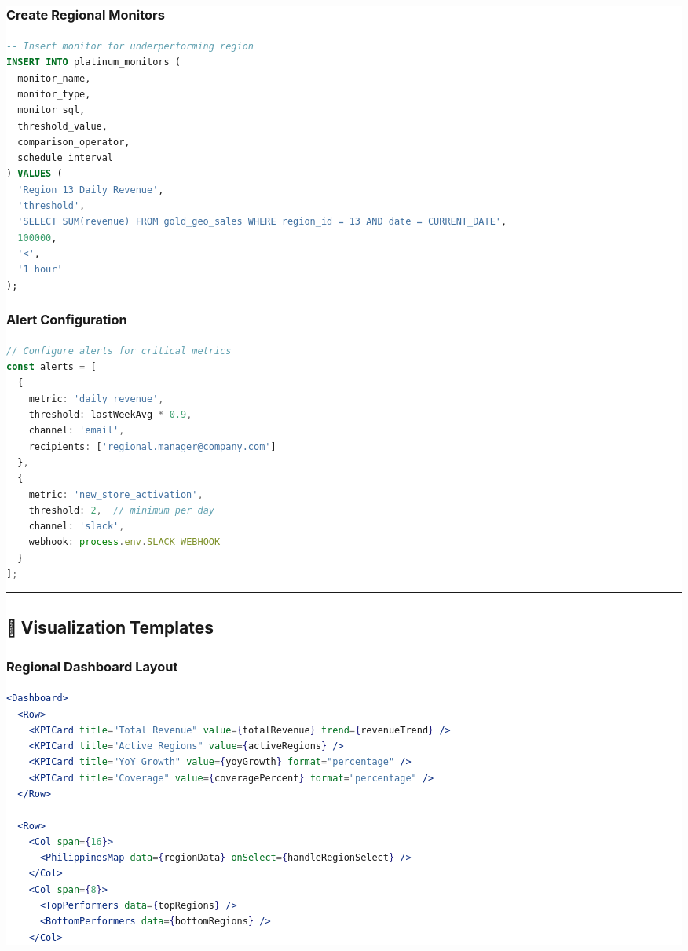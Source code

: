 ### Create Regional Monitors

```sql
-- Insert monitor for underperforming region
INSERT INTO platinum_monitors (
  monitor_name,
  monitor_type,
  monitor_sql,
  threshold_value,
  comparison_operator,
  schedule_interval
) VALUES (
  'Region 13 Daily Revenue',
  'threshold',
  'SELECT SUM(revenue) FROM gold_geo_sales WHERE region_id = 13 AND date = CURRENT_DATE',
  100000,
  '<',
  '1 hour'
);
```

### Alert Configuration

```typescript
// Configure alerts for critical metrics
const alerts = [
  {
    metric: 'daily_revenue',
    threshold: lastWeekAvg * 0.9,
    channel: 'email',
    recipients: ['regional.manager@company.com']
  },
  {
    metric: 'new_store_activation',
    threshold: 2,  // minimum per day
    channel: 'slack',
    webhook: process.env.SLACK_WEBHOOK
  }
];
```

---

## 🎨 Visualization Templates

### Regional Dashboard Layout

```jsx
<Dashboard>
  <Row>
    <KPICard title="Total Revenue" value={totalRevenue} trend={revenueTrend} />
    <KPICard title="Active Regions" value={activeRegions} />
    <KPICard title="YoY Growth" value={yoyGrowth} format="percentage" />
    <KPICard title="Coverage" value={coveragePercent} format="percentage" />
  </Row>
  
  <Row>
    <Col span={16}>
      <PhilippinesMap data={regionData} onSelect={handleRegionSelect} />
    </Col>
    <Col span={8}>
      <TopPerformers data={topRegions} />
      <BottomPerformers data={bottomRegions} />
    </Col>
```